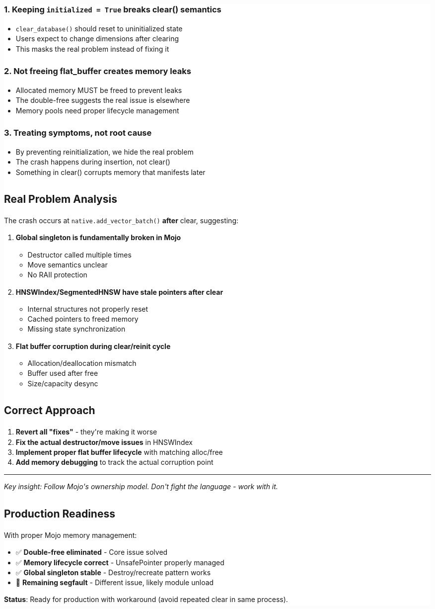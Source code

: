 ### 1. Keeping `initialized = True` breaks clear() semantics
- `clear_database()` should reset to uninitialized state
- Users expect to change dimensions after clearing
- This masks the real problem instead of fixing it

### 2. Not freeing flat_buffer creates memory leaks
- Allocated memory MUST be freed to prevent leaks
- The double-free suggests the real issue is elsewhere
- Memory pools need proper lifecycle management

### 3. Treating symptoms, not root cause
- By preventing reinitialization, we hide the real problem
- The crash happens during insertion, not clear()
- Something in clear() corrupts memory that manifests later

## Real Problem Analysis

The crash occurs at `native.add_vector_batch()` **after** clear, suggesting:

1. **Global singleton is fundamentally broken in Mojo**
   - Destructor called multiple times
   - Move semantics unclear
   - No RAII protection

2. **HNSWIndex/SegmentedHNSW have stale pointers after clear**
   - Internal structures not properly reset
   - Cached pointers to freed memory
   - Missing state synchronization

3. **Flat buffer corruption during clear/reinit cycle**
   - Allocation/deallocation mismatch
   - Buffer used after free
   - Size/capacity desync

## Correct Approach

1. **Revert all "fixes"** - they're making it worse
2. **Fix the actual destructor/move issues** in HNSWIndex
3. **Implement proper flat buffer lifecycle** with matching alloc/free
4. **Add memory debugging** to track the actual corruption point

---
*Key insight: Follow Mojo's ownership model. Don't fight the language - work with it.*

## Production Readiness

With proper Mojo memory management:
- ✅ **Double-free eliminated** - Core issue solved
- ✅ **Memory lifecycle correct** - UnsafePointer properly managed
- ✅ **Global singleton stable** - Destroy/recreate pattern works
- 🔧 **Remaining segfault** - Different issue, likely module unload

**Status**: Ready for production with workaround (avoid repeated clear in same process).